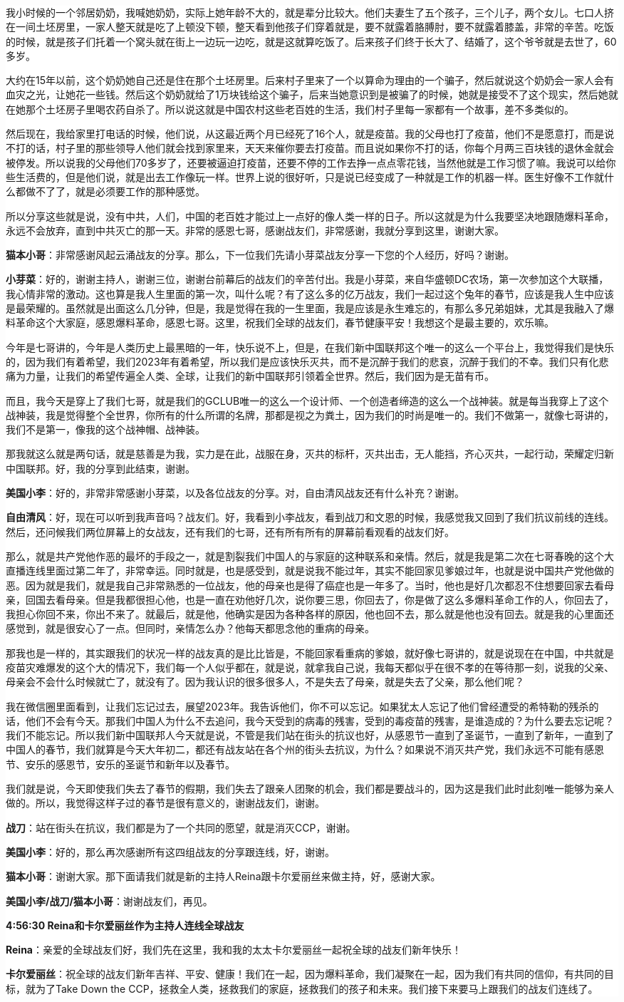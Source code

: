 我小时候的一个邻居奶奶，我喊她奶奶，实际上她年龄不大的，就是辈分比较大。他们夫妻生了五个孩子，三个儿子，两个女儿。七口人挤在一间土坯房里，一家人整天就是吃了上顿没下顿，整天看到他孩子们穿着就是，要不就露着胳膊肘，要不就露着膝盖，非常的辛苦。吃饭的时候，就是孩子们托着一个窝头就在街上一边玩一边吃，就是这就算吃饭了。后来孩子们终于长大了、结婚了，这个爷爷就是去世了，60多岁。

大约在15年以前，这个奶奶她自己还是住在那个土坯房里。后来村子里来了一个以算命为理由的一个骗子，然后就说这个奶奶会一家人会有血灾之光，让她花一些钱。然后这个奶奶就给了1万块钱给这个骗子，后来当她意识到是被骗了的时候，她就是接受不了这个现实，然后她就在她那个土坯房子里喝农药自杀了。所以说这就是中国农村这些老百姓的生活，我们村子里每一家都有一个故事，差不多类似的。

然后现在，我给家里打电话的时候，他们说，从这最近两个月已经死了16个人，就是疫苗。我的父母也打了疫苗，他们不是愿意打，而是说不打的话，村子里的那些领导人他们就会找到家里来，天天来催你要去打疫苗。而且说如果你不打的话，你每个月两三百块钱的退休金就会被停发。所以说我的父母他们70多岁了，还要被逼迫打疫苗，还要不停的工作去挣一点点零花钱，当然他就是工作习惯了嘛。我说可以给你些生活费的，但是他们说，就是出去工作像玩一样。世界上说的很好听，只是说已经变成了一种就是工作的机器一样。医生好像不工作就什么都做不了了，就是必须要工作的那种感觉。

所以分享这些就是说，没有中共，人们，中国的老百姓才能过上一点好的像人类一样的日子。所以这就是为什么我要坚决地跟随爆料革命，永远不会放弃，直到中共灭亡的那一天。非常的感恩七哥，感谢战友们，非常感谢，我就分享到这里，谢谢大家。

**猫本小哥**：非常感谢风起云涌战友的分享。那么，下一位我们先请小芽菜战友分享一下您的个人经历，好吗？谢谢。

**小芽菜**：好的，谢谢主持人，谢谢三位，谢谢台前幕后的战友们的辛苦付出。我是小芽菜，来自华盛顿DC农场，第一次参加这个大联播，我心情非常的激动。这也算是我人生里面的第一次，叫什么呢？有了这么多的亿万战友，我们一起过这个兔年的春节，应该是我人生中应该是最荣耀的。虽然就是出面这么几分钟，但是，我是觉得在我的一生里面，我是应该是永生难忘的，有那么多兄弟姐妹，尤其是我融入了爆料革命这个大家庭，感恩爆料革命，感恩七哥。这里，祝我们全球的战友们，春节健康平安！我想这个是最主要的，欢乐嘛。

今年是七哥讲的，今年是人类历史上最黑暗的一年，快乐说不上，但是，在我们新中国联邦这个唯一的这么一个平台上，我觉得我们是快乐的，因为我们有着希望，我们2023年有着希望，所以我们是应该快乐灭共，而不是沉醉于我们的悲哀，沉醉于我们的不幸。我们只有化悲痛为力量，让我们的希望传遍全人类、全球，让我们的新中国联邦引领着全世界。然后，我们因为是无苗有币。

而且，我今天是穿上了我们七哥，就是我们的GCLUB唯一的这么一个设计师、一个创造者缔造的这么一个战神装。就是每当我穿上了这个战神装，我是觉得整个全世界，你所有的什么所谓的名牌，那都是视之为粪土，因为我们的时尚是唯一的。我们不做第一，就像七哥讲的，我们不是第一，像我的这个战神帽、战神装。

那我就这么就是两句话，就是慈善是为我，实力是在此，战服在身，灭共的标杆，灭共出击，无人能挡，齐心灭共，一起行动，荣耀定归新中国联邦。好，我的分享到此结束，谢谢。

**美国小李**：好的，非常非常感谢小芽菜，以及各位战友的分享。对，自由清风战友还有什么补充？谢谢。

**自由清风**：好，现在可以听到我声音吗？战友们。好，我看到小李战友，看到战刀和文恩的时候，我感觉我又回到了我们抗议前线的连线。然后，还问候我们两位屏幕上的女战友，还有我们的七哥，还有所有所有的屏幕前看观看的战友们好。

那么，就是共产党他作恶的最坏的手段之一，就是割裂我们中国人的与家庭的这种联系和亲情。然后，就是我是第二次在七哥春晚的这个大直播连线里面过第二年了，非常幸运。同时就是，也是感受到，就是说我不能过年，其实不能回家见爹娘过年，也就是说中国共产党他做的恶。因为就是我们，就是我自己非常熟悉的一位战友，他的母亲也是得了癌症也是一年多了。当时，他也是好几次都忍不住想要回家去看母亲，回国去看母亲。但是我都很担心他，也是一直在劝他好几次，说你要三思，你回去了，你是做了这么多爆料革命工作的人，你回去了，我担心你回不来，你出不来了。就最后，就是他，他确实是因为各种各样的原因，他也回不去，那么就是他也没有回去。就是我的心里面还感觉到，就是很安心了一点。但同时，亲情怎么办？他每天都思念他的重病的母亲。

那我也是一样的，其实跟我们的状况一样的战友真的是比比皆是，不能回家看重病的爹娘，就好像七哥讲的，就是说现在在中国，中共就是疫苗灾难爆发的这个大的情况下，我们每一个人似乎都在，就是说，就拿我自己说，我每天都似乎在很不孝的在等待那一刻，说我的父亲、母亲会不会什么时候就亡了，就没有了。因为我认识的很多很多人，不是失去了母亲，就是失去了父亲，那么他们呢？

我在微信圈里面看到，让我们忘记过去，展望2023年。我告诉他们，你不可以忘记。如果犹太人忘记了他们曾经遭受的希特勒的残杀的话，他们不会有今天。那我们中国人为什么不去追问，我今天受到的病毒的残害，受到的毒疫苗的残害，是谁造成的？为什么要去忘记呢？我们不能忘记。所以我们新中国联邦人今天就是说，不管是我们站在街头的抗议也好，从感恩节一直到了圣诞节，一直到了新年，一直到了中国人的春节，我们就算是今天大年初二，都还有战友站在各个州的街头去抗议，为什么？如果说不消灭共产党，我们永远不可能有感恩节、安乐的感恩节，安乐的圣诞节和新年以及春节。

我们就是说，今天即使我们失去了春节的假期，我们失去了跟亲人团聚的机会，我们都是要战斗的，因为这是我们此时此刻唯一能够为亲人做的。所以，我觉得这样子过的春节是很有意义的，谢谢战友们，谢谢。

**战刀**：站在街头在抗议，我们都是为了一个共同的愿望，就是消灭CCP，谢谢。

**美国小李**：好的，那么再次感谢所有这四组战友的分享跟连线，好，谢谢。

**猫本小哥**：谢谢大家。那下面请我们就是新的主持人Reina跟卡尔爱丽丝来做主持，好，感谢大家。

**美国小李/战刀/猫本小哥**：谢谢战友们，再见。

**4:56:30 Reina和卡尔爱丽丝作为主持人连线全球战友**

**Reina**：亲爱的全球战友们好，我们先在这里，我和我的太太卡尔爱丽丝一起祝全球的战友们新年快乐！

**卡尔爱丽丝**：祝全球的战友们新年吉祥、平安、健康！我们在一起，因为爆料革命，我们凝聚在一起，因为我们有共同的信仰，有共同的目标，就为了Take Down the CCP，拯救全人类，拯救我们的家庭，拯救我们的孩子和未来。我们接下来要马上跟我们的战友们连线了。
